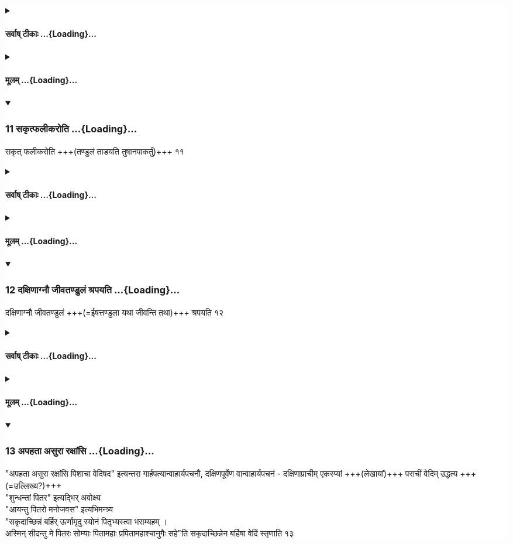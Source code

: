 </details>
</div>
<div class="js_include collapsed" newlevelforh1="4" title="सर्वाष् टीकाः" unfilled url="/vedAH_yajuH/taittirIyam/sUtram/ApastambaH/shrautam/sarvASh_TIkAH/01/07/10_apareNAnvAhAryapachanam_pratyagudaggrIve_kRShNAjina.md">
<details><summary><h4>सर्वाष् टीकाः ...{Loading}...</h4></summary></details>
</div>
<div class="js_include collapsed" newlevelforh1="4" title="मूलम्" unfilled url="/vedAH_yajuH/taittirIyam/sUtram/ApastambaH/shrautam/mUlam/01/07/10_apareNAnvAhAryapachanam_pratyagudaggrIve_kRShNAjina.md">
<details><summary><h4>मूलम् ...{Loading}...</h4></summary></details>
</div>
<div class="js_include" includetitle="true" newlevelforh1="3" unfilled url="/vedAH_yajuH/taittirIyam/sUtram/ApastambaH/shrautam/vishvAsa-prastutiH/01/07/11_sakRtphalIkaroti.md">
<details open><summary><h3>11 सकृत्फलीकरोति ...{Loading}...</h3></summary>

सकृत् फलीकरोति +++(तण्डुलं ताडयति तुषानपाकर्तुं)+++ ११  

</details>
</div>
<div class="js_include collapsed" newlevelforh1="4" title="सर्वाष् टीकाः" unfilled url="/vedAH_yajuH/taittirIyam/sUtram/ApastambaH/shrautam/sarvASh_TIkAH/01/07/11_sakRtphalIkaroti.md">
<details><summary><h4>सर्वाष् टीकाः ...{Loading}...</h4></summary></details>
</div>
<div class="js_include collapsed" newlevelforh1="4" title="मूलम्" unfilled url="/vedAH_yajuH/taittirIyam/sUtram/ApastambaH/shrautam/mUlam/01/07/11_sakRtphalIkaroti.md">
<details><summary><h4>मूलम् ...{Loading}...</h4></summary></details>
</div>
<div class="js_include" includetitle="true" newlevelforh1="3" unfilled url="/vedAH_yajuH/taittirIyam/sUtram/ApastambaH/shrautam/vishvAsa-prastutiH/01/07/12_daxiNAgnau_jIvataNDulaM_shrapayati.md">
<details open><summary><h3>12 दक्षिणाग्नौ जीवतण्डुलं श्रपयति ...{Loading}...</h3></summary>

दक्षिणाग्नौ जीवतण्डुलं +++(=ईषत्तण्डुला यथा जीवन्ति तथा)+++ श्रपयति १२  

</details>
</div>
<div class="js_include collapsed" newlevelforh1="4" title="सर्वाष् टीकाः" unfilled url="/vedAH_yajuH/taittirIyam/sUtram/ApastambaH/shrautam/sarvASh_TIkAH/01/07/12_daxiNAgnau_jIvataNDulaM_shrapayati.md">
<details><summary><h4>सर्वाष् टीकाः ...{Loading}...</h4></summary></details>
</div>
<div class="js_include collapsed" newlevelforh1="4" title="मूलम्" unfilled url="/vedAH_yajuH/taittirIyam/sUtram/ApastambaH/shrautam/mUlam/01/07/12_daxiNAgnau_jIvataNDulaM_shrapayati.md">
<details><summary><h4>मूलम् ...{Loading}...</h4></summary></details>
</div>
<div class="js_include" includetitle="true" newlevelforh1="3" unfilled url="/vedAH_yajuH/taittirIyam/sUtram/ApastambaH/shrautam/vishvAsa-prastutiH/01/07/13_apahatA_asurA_raxAMsi.md">
<details open><summary><h3>13 अपहता असुरा रक्षांसि ...{Loading}...</h3></summary>

"अपहता असुरा रक्षांसि पिशाचा वेदिषद" इत्यन्तरा गार्हपत्यान्वाहार्यपचनौ, दक्षिणपूर्वेण वान्वाहार्यपचनं - दक्षिणाप्राचीम् एकस्प्यां +++(लेखायां)+++ पराचीं वेदिम् उद्धत्य +++(=उल्लिख्य?)+++  
"शुन्धन्तां पितर" इत्यद्भिर् अवोक्ष्य  
"आयन्तु पितरो मनोजवस" इत्यभिमन्त्र्य  
"सकृदाच्छिन्नं बर्हिर् ऊर्णामृदु स्योनं पितृभ्यस्त्वा भराम्यहम् ।  
अस्मिन् सीदन्तु मे पितरः सोम्याः पितामहाः प्रपितामहाश्चानुगैः सहे"ति सकृदाच्छिन्नेन बर्हिषा वेदिं स्तृणाति १३  
